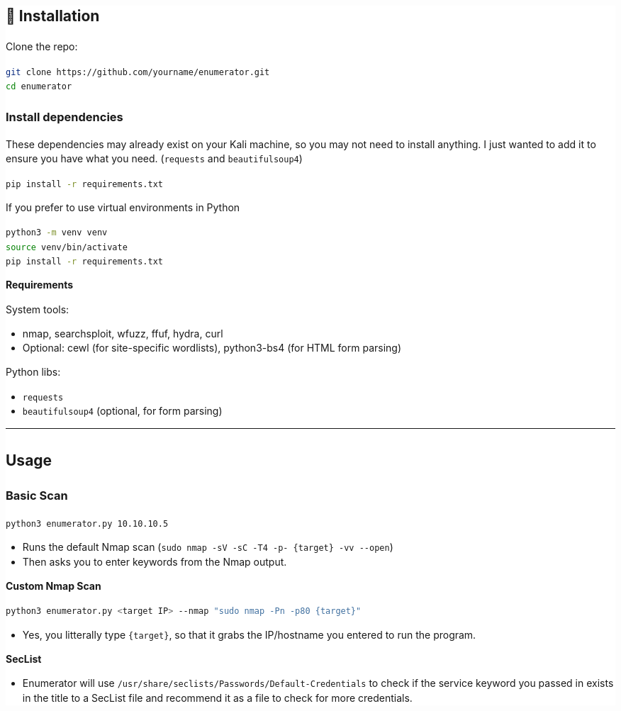 
## 🚀 Installation

Clone the repo:

```bash
git clone https://github.com/yourname/enumerator.git
cd enumerator
```

### Install dependencies
These dependencies may already exist on your Kali machine, so you may not need to install anything.  I just wanted to add it to ensure you have what you need. (`requests` and `beautifulsoup4`)
```bash
pip install -r requirements.txt
```

If you prefer to use virtual environments in Python
```bash
python3 -m venv venv
source venv/bin/activate
pip install -r requirements.txt
```

**Requirements**

System tools:
- nmap, searchsploit, wfuzz, ffuf, hydra, curl
- Optional: cewl (for site-specific wordlists), python3-bs4 (for HTML form parsing)

Python libs:
- `requests`
- `beautifulsoup4` (optional, for form parsing)

---
## Usage
### Basic Scan
```bash
python3 enumerator.py 10.10.10.5
```
- Runs the default Nmap scan (```sudo nmap -sV -sC -T4 -p- {target} -vv --open```)
- Then asks you to enter keywords from the Nmap output.

**Custom Nmap Scan**
```bash
python3 enumerator.py <target IP> --nmap "sudo nmap -Pn -p80 {target}"
```
- Yes, you litterally type `{target}`, so that it grabs the IP/hostname you entered to run the program. 

**SecList**
- Enumerator will use `/usr/share/seclists/Passwords/Default-Credentials` to check if the service keyword you passed in exists in the title to a SecList file and recommend it as a file to check for more credentials.
